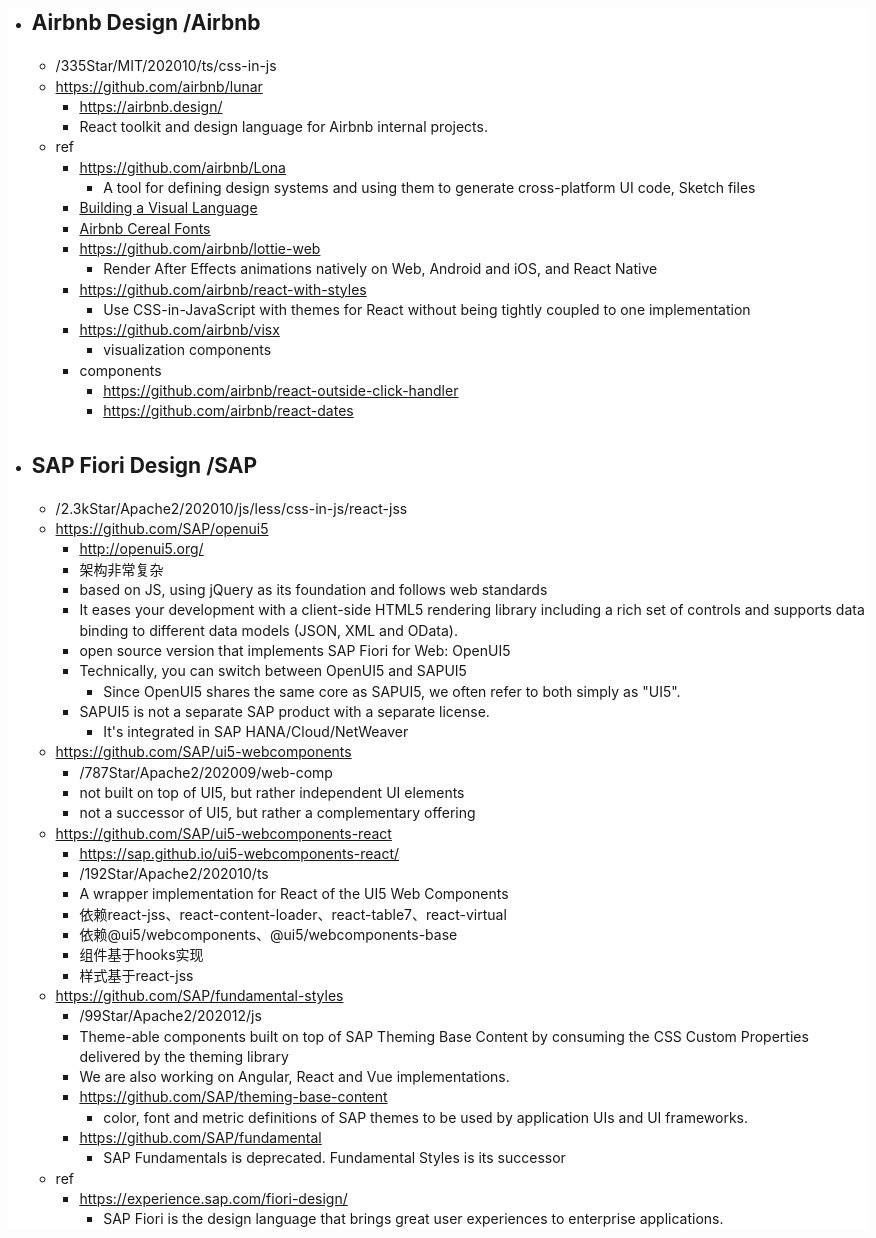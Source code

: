 - ## Airbnb Design /Airbnb
  - /335Star/MIT/202010/ts/css-in-js
  - https://github.com/airbnb/lunar
    - https://airbnb.design/
    - React toolkit and design language for Airbnb internal projects.
  - ref
    - https://github.com/airbnb/Lona
      - A tool for defining design systems and using them to generate cross-platform UI code, Sketch files
    - [Building a Visual Language](https://airbnb.design/building-a-visual-language/)
    - [Airbnb Cereal Fonts](https://airbnb.design/cereal/)
    - https://github.com/airbnb/lottie-web
      - Render After Effects animations natively on Web, Android and iOS, and React Native
    - https://github.com/airbnb/react-with-styles
      - Use CSS-in-JavaScript with themes for React without being tightly coupled to one implementation
    - https://github.com/airbnb/visx
      - visualization components
    - components
      - https://github.com/airbnb/react-outside-click-handler
      - https://github.com/airbnb/react-dates

- ## SAP Fiori Design /SAP
  - /2.3kStar/Apache2/202010/js/less/css-in-js/react-jss
  - https://github.com/SAP/openui5
    - http://openui5.org/
    - 架构非常复杂
    - based on JS, using jQuery as its foundation and follows web standards
    - It eases your development with a client-side HTML5 rendering library including a rich set of controls and supports data binding to different data models (JSON, XML and OData).
    - open source version that implements SAP Fiori for Web: OpenUI5
    - Technically, you can switch between OpenUI5 and SAPUI5
      - Since OpenUI5 shares the same core as SAPUI5, we often refer to both simply as "UI5".
    - SAPUI5 is not a separate SAP product with a separate license. 
      - It's integrated in SAP HANA/Cloud/NetWeaver
  - https://github.com/SAP/ui5-webcomponents
    - /787Star/Apache2/202009/web-comp
    - not built on top of UI5, but rather independent UI elements
    - not a successor of UI5, but rather a complementary offering
  - https://github.com/SAP/ui5-webcomponents-react
    - https://sap.github.io/ui5-webcomponents-react/
    - /192Star/Apache2/202010/ts
    - A wrapper implementation for React of the UI5 Web Components
    - 依赖react-jss、react-content-loader、react-table7、react-virtual
    - 依赖@ui5/webcomponents、@ui5/webcomponents-base
    - 组件基于hooks实现
    - 样式基于react-jss
  - https://github.com/SAP/fundamental-styles
    - /99Star/Apache2/202012/js
    - Theme-able components built on top of SAP Theming Base Content by consuming the CSS Custom Properties delivered by the theming library
    - We are also working on Angular, React and Vue implementations.
    - https://github.com/SAP/theming-base-content
      - color, font and metric definitions of SAP themes to be used by application UIs and UI frameworks.
    - https://github.com/SAP/fundamental
      - SAP Fundamentals is deprecated. Fundamental Styles is its successor
  - ref
    - https://experience.sap.com/fiori-design/
      - SAP Fiori is the design language that brings great user experiences to enterprise applications.
